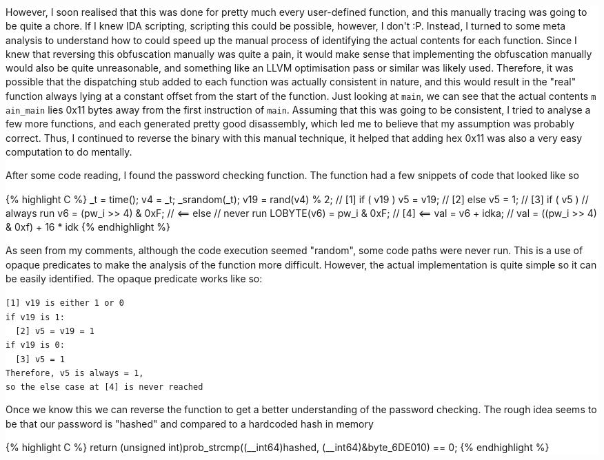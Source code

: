 However, I soon realised that this was done for pretty much every user-defined function, and this manually tracing was going to be quite a chore. If I knew IDA scripting, scripting this could be possible, however, I don't :P. Instead, I turned to some meta analysis to understand how to could speed up the manual process of identifying the actual contents for each function. Since I knew that reversing this obfuscation manually was quite a pain, it would make sense that implementing the obfuscation manually would also be quite unreasonable, and something like an LLVM optimisation pass or similar was likely used. Therefore, it was possible that the dispatching stub added to each function was actually consistent in nature, and this would result in the "real" function always lying at a constant offset from the start of the function. Just looking at `main`, we can see that the actual contents `main_main` lies 0x11 bytes away from the first instruction of `main`. Assuming that this was going to be consistent, I tried to analyse a few more functions, and each generated pretty good disassembly, which led me to believe that my assumption was probably correct. Thus, I continued to reverse the binary with this manual technique, it helped that adding hex 0x11 was also a very easy computation to do mentally.

After some code reading, I found the password checking function. The function had a few snippets of code that looked like so

{% highlight C %}
_t = time();
v4 = _t;
_srandom(_t);
v19 = rand(v4) % 2;                       // [1]
if ( v19 )
  v5 = v19;                               // [2]
else
  v5 = 1;                                 // [3]
if ( v5 )                                 // always run
  v6 = (pw_i >> 4) & 0xF;                 // <==
else                                      // never run
  LOBYTE(v6) = pw_i & 0xF;                // [4] <==
val = v6 + idka;                          // val = ((pw_i >> 4) & 0xf) + 16 * idk
{% endhighlight %}

As seen from my comments, although the code execution seemed "random", some code paths were never run. This is a use of opaque predicates to make the analysis of the function more difficult. However, the actual implementation is quite simple so it can be easily identified. The opaque predicate works like so:
```
[1] v19 is either 1 or 0
if v19 is 1:
  [2] v5 = v19 = 1
if v19 is 0:
  [3] v5 = 1
Therefore, v5 is always = 1,
so the else case at [4] is never reached
```
Once we know this we can reverse the function to get a better understanding of the password checking. The rough idea seems to be that our password is "hashed" and compared to a hardcoded hash in memory

{% highlight C %}
return (unsigned int)prob_strcmp((__int64)hashed, (__int64)&byte_6DE010) == 0;
{% endhighlight %}
